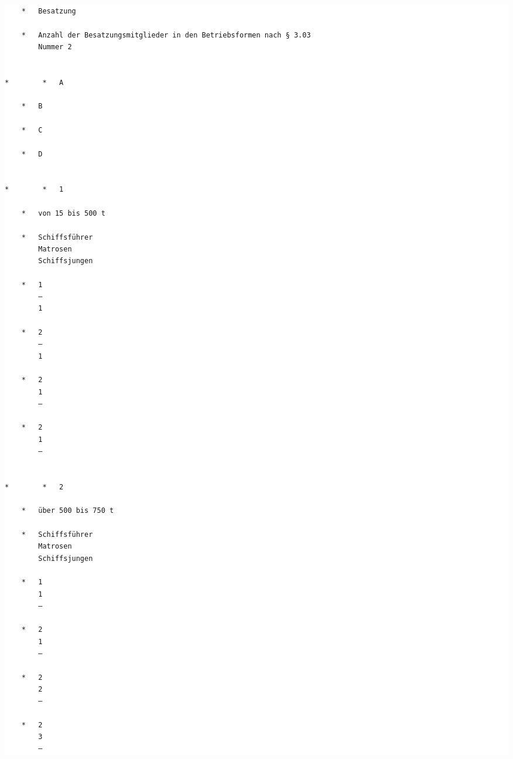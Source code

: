         *   Besatzung

        *   Anzahl der Besatzungsmitglieder in den Betriebsformen nach § 3.03
            Nummer 2


    *        *   A

        *   B

        *   C

        *   D


    *        *   1

        *   von 15 bis 500 t

        *   Schiffsführer
            Matrosen
            Schiffsjungen

        *   1
            –
            1

        *   2
            –
            1

        *   2
            1
            –

        *   2
            1
            –


    *        *   2

        *   über 500 bis 750 t

        *   Schiffsführer
            Matrosen
            Schiffsjungen

        *   1
            1
            –

        *   2
            1
            –

        *   2
            2
            –

        *   2
            3
            –
